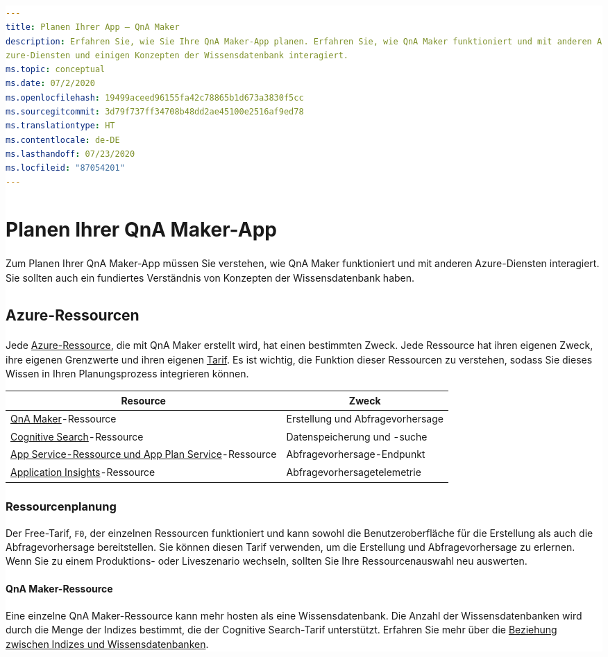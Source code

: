 ```yaml
---
title: Planen Ihrer App – QnA Maker
description: Erfahren Sie, wie Sie Ihre QnA Maker-App planen. Erfahren Sie, wie QnA Maker funktioniert und mit anderen Azure-Diensten und einigen Konzepten der Wissensdatenbank interagiert.
ms.topic: conceptual
ms.date: 07/2/2020
ms.openlocfilehash: 19499aceed96155fa42c78865b1d673a3830f5cc
ms.sourcegitcommit: 3d79f737ff34708b48dd2ae45100e2516af9ed78
ms.translationtype: HT
ms.contentlocale: de-DE
ms.lasthandoff: 07/23/2020
ms.locfileid: "87054201"
---
```

# <a name="plan-your-qna-maker-app"></a>Planen Ihrer QnA Maker-App

Zum Planen Ihrer QnA Maker-App müssen Sie verstehen, wie QnA Maker funktioniert und mit anderen Azure-Diensten interagiert. Sie sollten auch ein fundiertes Verständnis von Konzepten der Wissensdatenbank haben.

## <a name="azure-resources"></a>Azure-Ressourcen

Jede [Azure-Ressource](azure-resources.md#resource-purposes), die mit QnA Maker erstellt wird, hat einen bestimmten Zweck. Jede Ressource hat ihren eigenen Zweck, ihre eigenen Grenzwerte und ihren eigenen [Tarif](azure-resources.md#pricing-tier-considerations). Es ist wichtig, die Funktion dieser Ressourcen zu verstehen, sodass Sie dieses Wissen in Ihren Planungsprozess integrieren können.

| Resource | Zweck |
|--|--|
| [QnA Maker](azure-resources.md#qna-maker-resource)-Ressource | Erstellung und Abfragevorhersage |
| [Cognitive Search](azure-resources.md#cognitive-search-resource)-Ressource | Datenspeicherung und -suche |
| [App Service-Ressource und App Plan Service](azure-resources.md#app-service-and-app-service-plan)-Ressource | Abfragevorhersage-Endpunkt |
| [Application Insights](azure-resources.md#application-insights)-Ressource | Abfragevorhersagetelemetrie |

### <a name="resource-planning"></a>Ressourcenplanung

Der Free-Tarif, `F0`, der einzelnen Ressourcen funktioniert und kann sowohl die Benutzeroberfläche für die Erstellung als auch die Abfragevorhersage bereitstellen. Sie können diesen Tarif verwenden, um die Erstellung und Abfragevorhersage zu erlernen. Wenn Sie zu einem Produktions- oder Liveszenario wechseln, sollten Sie Ihre Ressourcenauswahl neu auswerten.

#### <a name="qna-maker-resource"></a>QnA Maker-Ressource

Eine einzelne QnA Maker-Ressource kann mehr hosten als eine Wissensdatenbank. Die Anzahl der Wissensdatenbanken wird durch die Menge der Indizes bestimmt, die der Cognitive Search-Tarif unterstützt. Erfahren Sie mehr über die [Beziehung zwischen Indizes und Wissensdatenbanken](azure-resources.md#index-usage).
